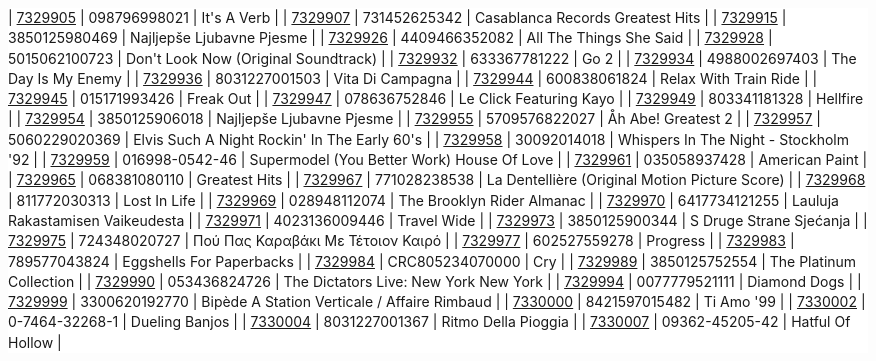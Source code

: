 | [7329905](https://www.discogs.com/release/7329905) | 098796998021 | It's A Verb |
| [7329907](https://www.discogs.com/release/7329907) | 731452625342 | Casablanca Records Greatest Hits |
| [7329915](https://www.discogs.com/release/7329915) | 3850125980469 | Najljepše Ljubavne Pjesme |
| [7329926](https://www.discogs.com/release/7329926) | 4409466352082 | All The Things She Said |
| [7329928](https://www.discogs.com/release/7329928) | 5015062100723 | Don't Look Now (Original Soundtrack) |
| [7329932](https://www.discogs.com/release/7329932) | 633367781222 | Go 2 |
| [7329934](https://www.discogs.com/release/7329934) | 4988002697403 | The Day Is My Enemy |
| [7329936](https://www.discogs.com/release/7329936) | 8031227001503 | Vita Di Campagna |
| [7329944](https://www.discogs.com/release/7329944) | 600838061824 | Relax With Train Ride |
| [7329945](https://www.discogs.com/release/7329945) | 015171993426 | Freak Out |
| [7329947](https://www.discogs.com/release/7329947) | 078636752846 | Le Click Featuring Kayo |
| [7329949](https://www.discogs.com/release/7329949) | 803341181328 | Hellfire |
| [7329954](https://www.discogs.com/release/7329954) | 3850125906018 | Najljepše Ljubavne Pjesme |
| [7329955](https://www.discogs.com/release/7329955) | 5709576822027 | Åh Abe! Greatest 2 |
| [7329957](https://www.discogs.com/release/7329957) | 5060229020369 | Elvis Such A Night  Rockin' In The Early  60's |
| [7329958](https://www.discogs.com/release/7329958) | 30092014018 | Whispers In The Night - Stockholm '92 |
| [7329959](https://www.discogs.com/release/7329959) | 016998-0542-46 | Supermodel (You Better Work) House Of Love |
| [7329961](https://www.discogs.com/release/7329961) | 035058937428 | American Paint |
| [7329965](https://www.discogs.com/release/7329965) | 068381080110 | Greatest Hits |
| [7329967](https://www.discogs.com/release/7329967) | 771028238538 | La Dentellière (Original Motion Picture Score) |
| [7329968](https://www.discogs.com/release/7329968) | 811772030313 | Lost In Life |
| [7329969](https://www.discogs.com/release/7329969) | 028948112074 | The Brooklyn Rider Almanac |
| [7329970](https://www.discogs.com/release/7329970) | 6417734121255 | Lauluja Rakastamisen Vaikeudesta |
| [7329971](https://www.discogs.com/release/7329971) | 4023136009446 | Travel Wide |
| [7329973](https://www.discogs.com/release/7329973) | 3850125900344 | S Druge Strane Sjećanja |
| [7329975](https://www.discogs.com/release/7329975) | 724348020727 | Πού Πας Καραβάκι Με Τέτοιον Καιρό |
| [7329977](https://www.discogs.com/release/7329977) | 602527559278 | Progress |
| [7329983](https://www.discogs.com/release/7329983) | 789577043824 | Eggshells For Paperbacks |
| [7329984](https://www.discogs.com/release/7329984) | CRC805234070000 | Cry |
| [7329989](https://www.discogs.com/release/7329989) | 3850125752554 | The Platinum Collection |
| [7329990](https://www.discogs.com/release/7329990) | 053436824726 | The Dictators Live: New York New York |
| [7329994](https://www.discogs.com/release/7329994) | 0077779521111 | Diamond Dogs |
| [7329999](https://www.discogs.com/release/7329999) | 3300620192770 | Bipède A Station Verticale / Affaire Rimbaud |
| [7330000](https://www.discogs.com/release/7330000) | 8421597015482 | Ti Amo '99 |
| [7330002](https://www.discogs.com/release/7330002) | 0-7464-32268-1 | Dueling Banjos |
| [7330004](https://www.discogs.com/release/7330004) | 8031227001367 | Ritmo Della Pioggia |
| [7330007](https://www.discogs.com/release/7330007) | 09362-45205-42 | Hatful Of Hollow |